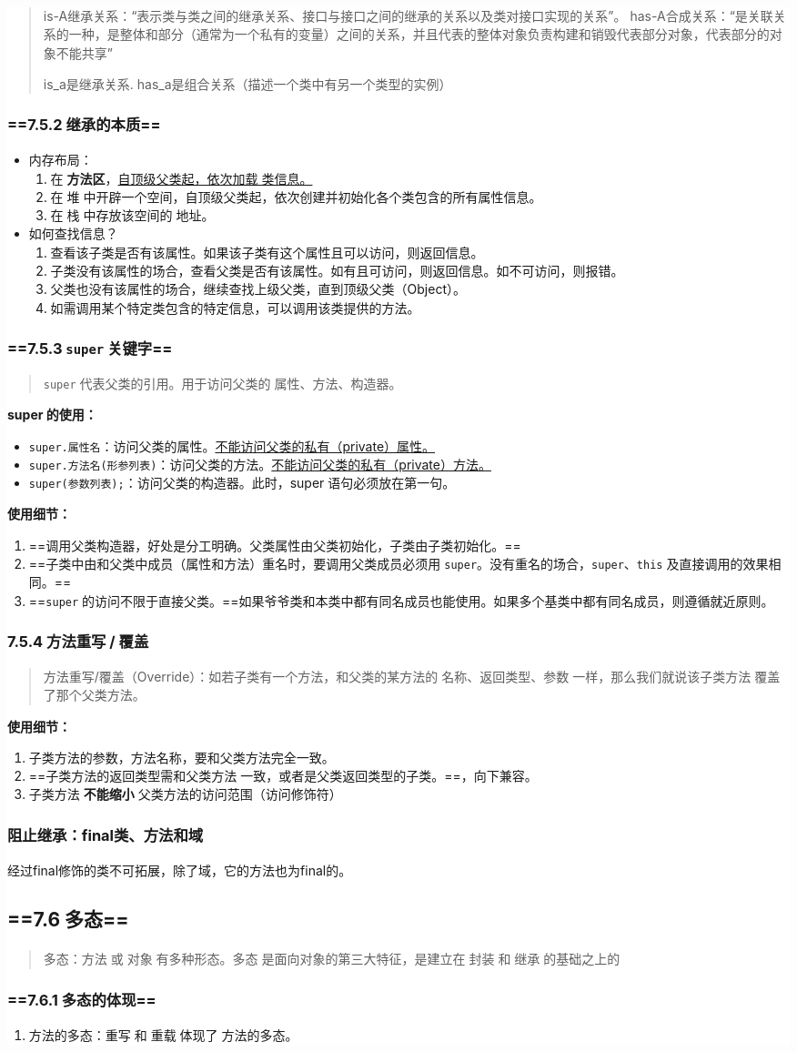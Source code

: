 > is-A继承关系：“表示类与类之间的继承关系、接口与接口之间的继承的关系以及类对接口实现的关系”。
> has-A合成关系：“是关联关系的一种，是整体和部分（通常为一个私有的变量）之间的关系，并且代表的整体对象负责构建和销毁代表部分对象，代表部分的对象不能共享”
>
> is_a是继承关系.
> has_a是组合关系（描述一个类中有另一个类型的实例）

### ==7.5.2 继承的本质==

* 内存布局：
	1. 在 **方法区**，<u>自顶级父类起，依次加载 类信息。</u>
	2. 在 堆 中开辟一个空间，自顶级父类起，依次创建并初始化各个类包含的所有属性信息。
	3. 在 栈 中存放该空间的 地址。
* 如何查找信息？
	1. 查看该子类是否有该属性。如果该子类有这个属性且可以访问，则返回信息。
	2. 子类没有该属性的场合，查看父类是否有该属性。如有且可访问，则返回信息。如不可访问，则报错。
	3. 父类也没有该属性的场合，继续查找上级父类，直到顶级父类（Object）。
	4. 如需调用某个特定类包含的特定信息，可以调用该类提供的方法。

### ==7.5.3 `super` 关键字==

> `super` 代表父类的引用。用于访问父类的 属性、方法、构造器。

**super 的使用：**

* `super.属性名`：访问父类的属性。<u>不能访问父类的私有（private）属性。</u>
* `super.方法名(形参列表)`：访问父类的方法。<u>不能访问父类的私有（private）方法。</u>
* `super(参数列表);`：访问父类的构造器。此时，super 语句必须放在第一句。

**使用细节：**

1. ==调用父类构造器，好处是分工明确。父类属性由父类初始化，子类由子类初始化。==
2. ==子类中由和父类中成员（属性和方法）重名时，要调用父类成员必须用 `super`。没有重名的场合，`super`、`this` 及直接调用的效果相同。==
3. ==`super` 的访问不限于直接父类。==如果爷爷类和本类中都有同名成员也能使用。如果多个基类中都有同名成员，则遵循就近原则。

### 7.5.4 方法重写 / 覆盖

> 方法重写/覆盖（Override）：如若子类有一个方法，和父类的某方法的 名称、返回类型、参数 一样，那么我们就说该子类方法 覆盖 了那个父类方法。

**使用细节：**

1. 子类方法的参数，方法名称，要和父类方法完全一致。
2. ==子类方法的返回类型需和父类方法 一致，或者是父类返回类型的子类。==，向下兼容。
3. 子类方法 **不能缩小** 父类方法的访问范围（访问修饰符）

### 阻止继承：final类、方法和域

经过final修饰的类不可拓展，除了域，它的方法也为final的。

## ==7.6 多态==

> 多态：方法 或 对象 有多种形态。多态 是面向对象的第三大特征，是建立在 封装 和 继承 的基础之上的

### ==7.6.1 多态的体现==

1. 方法的多态：重写 和 重载 体现了 方法的多态。
